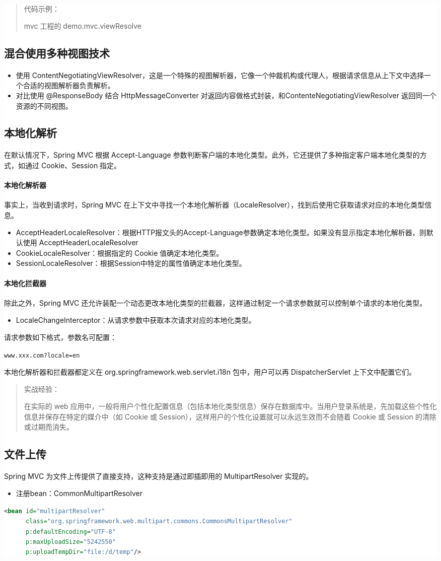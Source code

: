 > 代码示例：
>
> mvc 工程的 demo.mvc.viewResolve



## 混合使用多种视图技术

- 使用 ContentNegotiatingViewResolver，这是一个特殊的视图解析器，它像一个仲裁机构或代理人，根据请求信息从上下文中选择一个合适的视图解析器负责解析。
- 对比使用 @ResponseBody 结合 HttpMessageConverter 对返回内容做格式封装，和ContenteNegotiatingViewResolver 返回同一个资源的不同视图。



## 本地化解析

在默认情况下，Spring MVC 根据 Accept-Language 参数判断客户端的本地化类型。此外，它还提供了多种指定客户端本地化类型的方式，如通过 Cookie、Session 指定。

#### 本地化解析器

事实上，当收到请求时，Spring MVC 在上下文中寻找一个本地化解析器（LocaleResolver），找到后使用它获取请求对应的本地化类型信息。

- AcceptHeaderLocaleResolver：根据HTTP报文头的Accept-Language参数确定本地化类型。如果没有显示指定本地化解析器，则默认使用 AcceptHeaderLocaleResolver
- CookieLocaleResolver：根据指定的 Cookie 值确定本地化类型。
- SessionLocaleResolver：根据Session中特定的属性值确定本地化类型。

#### 本地化拦截器

除此之外，Spring MVC 还允许装配一个动态更改本地化类型的拦截器，这样通过制定一个请求参数就可以控制单个请求的本地化类型。

- LocaleChangeInterceptor：从请求参数中获取本次请求对应的本地化类型。

请求参数如下格式，参数名可配置：

```url
www.xxx.com?locale=en
```

本地化解析器和拦截器都定义在 org.springframework.web.servlet.i18n 包中，用户可以再 DispatcherServlet 上下文中配置它们。

> 实战经验：
>
> 在实际的 web 应用中，一般将用户个性化配置信息（包括本地化类型信息）保存在数据库中。当用户登录系统是，先加载这些个性化信息并保存在特定的媒介中（如 Cookie 或 Session），这样用户的个性化设置就可以永远生效而不会随着 Cookie 或 Session 的清除或过期而消失。



## 文件上传

Spring MVC 为文件上传提供了直接支持，这种支持是通过即插即用的 MultipartResolver 实现的。

- 注册bean：CommonMultipartResolver

```xml
<bean id="multipartResolver"
      class="org.springframework.web.multipart.commons.CommonsMultipartResolver"
      p:defaultEncoding="UTF-8"
      p:maxUploadSize="5242550"
      p:uploadTempDir="file:/d/temp"/>
```
